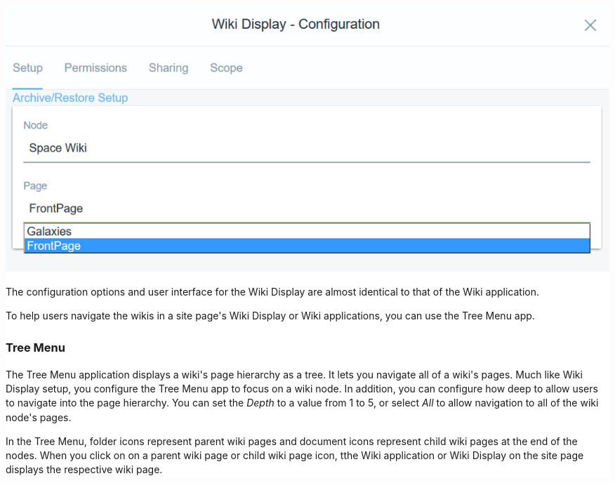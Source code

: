 ![Figure 12: The Wike Display lets users explore a wiki node, starting from one of its pages--the front page, typically.](../../../images/wiki-display-configuration-setup.png)

The configuration options and user interface for the Wiki Display are almost
identical to that of the Wiki application. 

To help users navigate the wikis in a site page's Wiki Display or Wiki
applications, you can use the Tree Menu app. 

### Tree Menu [](id=tree-menu)

The Tree Menu application displays a wiki's page hierarchy as a tree. It lets
you navigate all of a wiki's pages. Much like Wiki Display setup, you configure
the Tree Menu app to focus on a wiki node. In addition, you can configure how
deep to allow users to navigate into the page hierarchy. You can set the *Depth*
to a value from 1 to 5, or select *All* to allow navigation to all of the wiki
node's pages.

In the Tree Menu, folder icons represent parent wiki pages and document icons
represent child wiki pages at the end of the nodes. When you click on on a
parent wiki page or child wiki page icon, tthe Wiki application or Wiki Display
on the site page displays the respective wiki page.

